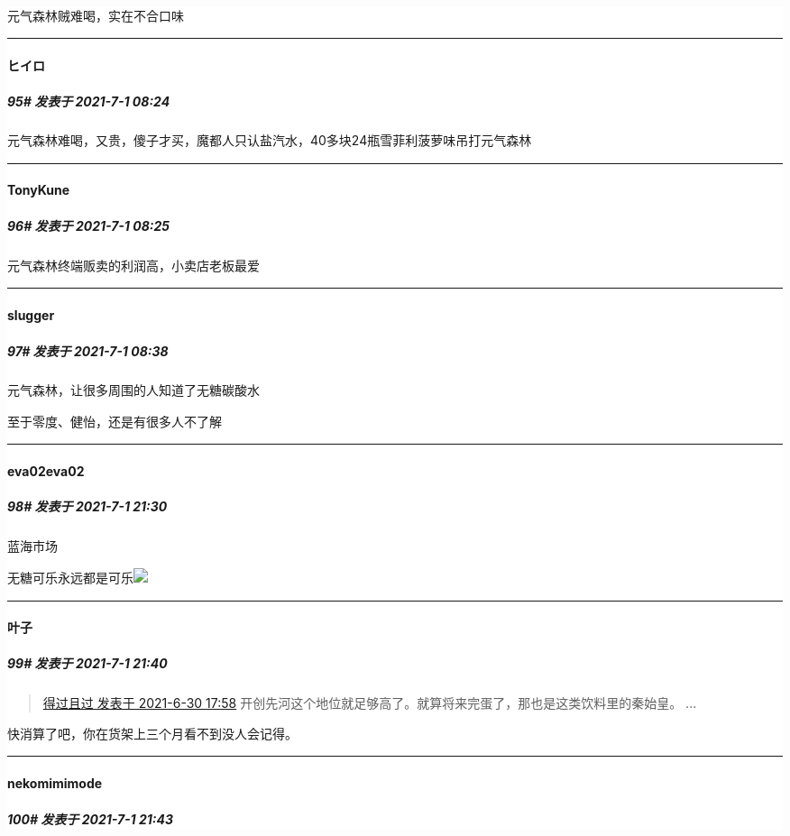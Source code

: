 元气森林贼难喝，实在不合口味


*****

####  ヒイロ  
##### 95#       发表于 2021-7-1 08:24


元气森林难喝，又贵，傻子才买，魔都人只认盐汽水，40多块24瓶雪菲利菠萝味吊打元气森林


*****

####  TonyKune  
##### 96#       发表于 2021-7-1 08:25


元气森林终端贩卖的利润高，小卖店老板最爱


*****

####  slugger  
##### 97#       发表于 2021-7-1 08:38


元气森林，让很多周围的人知道了无糖碳酸水


至于零度、健怡，还是有很多人不了解


*****

####  eva02eva02  
##### 98#       发表于 2021-7-1 21:30


蓝海市场

无糖可乐永远都是可乐<img src="https://static.saraba1st.com/image/smiley/face2017/001.png" referrerpolicy="no-referrer">


*****

####  叶子  
##### 99#       发表于 2021-7-1 21:40


<blockquote><a href="httphttps://bbs.saraba1st.com/2b/forum.php?mod=redirect&amp;goto=findpost&amp;pid=51793506&amp;ptid=2012841" target="_blank">得过且过 发表于 2021-6-30 17:58</a>
开创先河这个地位就足够高了。就算将来完蛋了，那也是这类饮料里的秦始皇。 ...</blockquote>
快消算了吧，你在货架上三个月看不到没人会记得。


*****

####  nekomimimode  
##### 100#       发表于 2021-7-1 21:43
